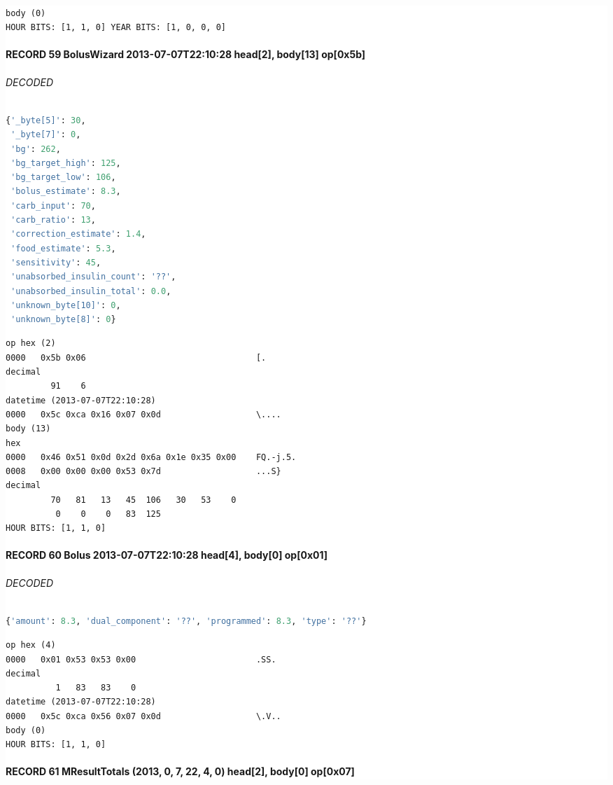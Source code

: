     body (0)
    HOUR BITS: [1, 1, 0] YEAR BITS: [1, 0, 0, 0]
#### RECORD 59 BolusWizard 2013-07-07T22:10:28 head[2], body[13] op[0x5b]
###### DECODED
```python
{'_byte[5]': 30,
 '_byte[7]': 0,
 'bg': 262,
 'bg_target_high': 125,
 'bg_target_low': 106,
 'bolus_estimate': 8.3,
 'carb_input': 70,
 'carb_ratio': 13,
 'correction_estimate': 1.4,
 'food_estimate': 5.3,
 'sensitivity': 45,
 'unabsorbed_insulin_count': '??',
 'unabsorbed_insulin_total': 0.0,
 'unknown_byte[10]': 0,
 'unknown_byte[8]': 0}
```
    op hex (2)
    0000   0x5b 0x06                                  [.
    decimal
             91    6
    datetime (2013-07-07T22:10:28)
    0000   0x5c 0xca 0x16 0x07 0x0d                   \....
    body (13)
    hex
    0000   0x46 0x51 0x0d 0x2d 0x6a 0x1e 0x35 0x00    FQ.-j.5.
    0008   0x00 0x00 0x00 0x53 0x7d                   ...S}
    decimal
             70   81   13   45  106   30   53    0
              0    0    0   83  125
    HOUR BITS: [1, 1, 0]
#### RECORD 60 Bolus 2013-07-07T22:10:28 head[4], body[0] op[0x01]
###### DECODED
```python
{'amount': 8.3, 'dual_component': '??', 'programmed': 8.3, 'type': '??'}
```
    op hex (4)
    0000   0x01 0x53 0x53 0x00                        .SS.
    decimal
              1   83   83    0
    datetime (2013-07-07T22:10:28)
    0000   0x5c 0xca 0x56 0x07 0x0d                   \.V..
    body (0)
    HOUR BITS: [1, 1, 0]
#### RECORD 61 MResultTotals (2013, 0, 7, 22, 4, 0) head[2], body[0] op[0x07]
